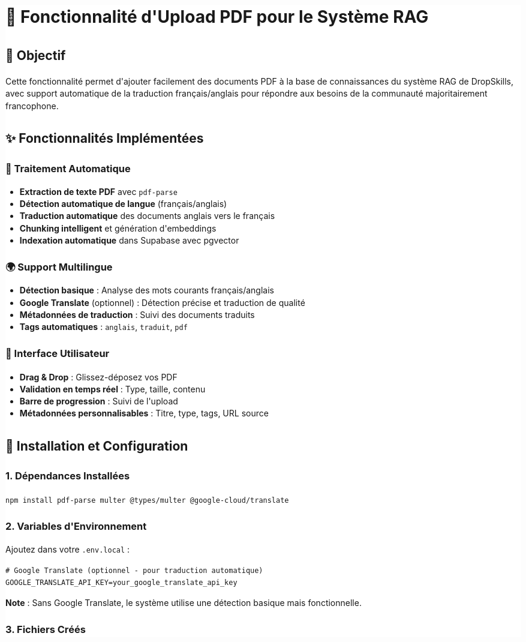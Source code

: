 # 📄 Fonctionnalité d'Upload PDF pour le Système RAG

## 🎯 Objectif

Cette fonctionnalité permet d'ajouter facilement des documents PDF à la base de connaissances du système RAG de DropSkills, avec support automatique de la traduction français/anglais pour répondre aux besoins de la communauté majoritairement francophone.

## ✨ Fonctionnalités Implémentées

### 🔄 Traitement Automatique
- **Extraction de texte PDF** avec `pdf-parse`
- **Détection automatique de langue** (français/anglais)
- **Traduction automatique** des documents anglais vers le français
- **Chunking intelligent** et génération d'embeddings
- **Indexation automatique** dans Supabase avec pgvector

### 🌍 Support Multilingue
- **Détection basique** : Analyse des mots courants français/anglais
- **Google Translate** (optionnel) : Détection précise et traduction de qualité
- **Métadonnées de traduction** : Suivi des documents traduits
- **Tags automatiques** : `anglais`, `traduit`, `pdf`

### 🎨 Interface Utilisateur
- **Drag & Drop** : Glissez-déposez vos PDF
- **Validation en temps réel** : Type, taille, contenu
- **Barre de progression** : Suivi de l'upload
- **Métadonnées personnalisables** : Titre, type, tags, URL source

## 🚀 Installation et Configuration

### 1. Dépendances Installées

```bash
npm install pdf-parse multer @types/multer @google-cloud/translate
```

### 2. Variables d'Environnement

Ajoutez dans votre `.env.local` :

```env
# Google Translate (optionnel - pour traduction automatique)
GOOGLE_TRANSLATE_API_KEY=your_google_translate_api_key
```

**Note** : Sans Google Translate, le système utilise une détection basique mais fonctionnelle.

### 3. Fichiers Créés
